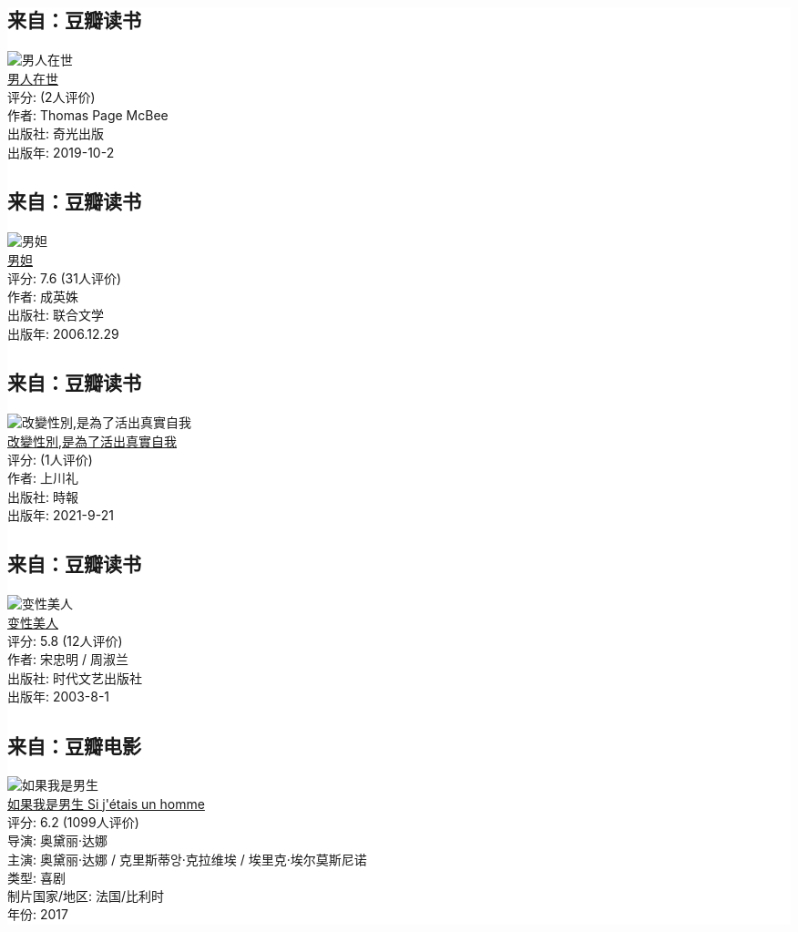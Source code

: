 ## 来自：豆瓣读书

![男人在世](https://img9.doubanio.com/view/subject/l/public/s33834015.jpg)  
[男人在世](https://book.douban.com/subject/35367326/)  
评分: (2人评价)  
作者: Thomas Page McBee  
出版社: 奇光出版  
出版年: 2019-10-2  

## 来自：豆瓣读书

![男妲](https://img9.doubanio.com/view/subject/l/public/s1991424.jpg)  
[男妲](https://book.douban.com/subject/1962834/)  
评分: 7.6 (31人评价)  
作者: 成英姝  
出版社: 联合文学  
出版年: 2006.12.29  

## 来自：豆瓣读书

![改變性別,是為了活出真實自我](https://img2.doubanio.com/view/subject/l/public/s33999511.jpg)  
[改變性別,是為了活出真實自我](https://book.douban.com/subject/35553238/)  
评分: (1人评价)  
作者: 上川礼  
出版社: 時報  
出版年: 2021-9-21  

## 来自：豆瓣读书

![变性美人](https://img3.doubanio.com/view/subject/l/public/s23849512.jpg)  
[变性美人](https://book.douban.com/subject/1128647/)  
评分: 5.8 (12人评价)  
作者: 宋忠明 / 周淑兰  
出版社: 时代文艺出版社  
出版年: 2003-8-1  

## 来自：豆瓣电影

![如果我是男生](https://img3.doubanio.com/view/photo/s_ratio_poster/public/p2417588492.webp)  
[如果我是男生 Si j'étais un homme](https://movie.douban.com/subject/26949428/)  
评分: 6.2 (1099人评价)  
导演: 奥黛丽·达娜  
主演: 奥黛丽·达娜 / 克里斯蒂앙·克拉维埃 / 埃里克·埃尔莫斯尼诺  
类型: 喜剧  
制片国家/地区: 法国/比利时  
年份: 2017  
